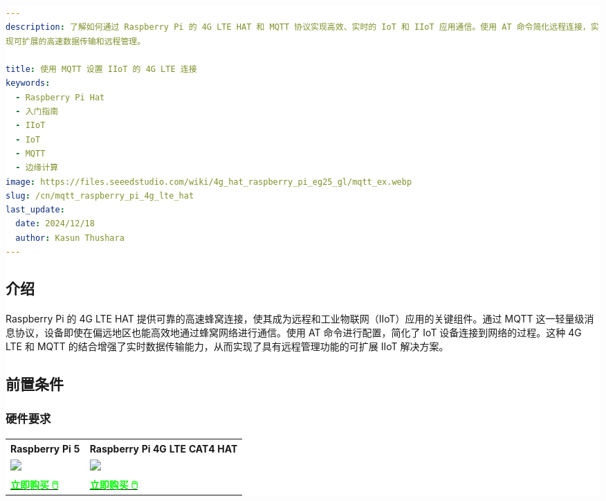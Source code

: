 ```yaml
---
description: 了解如何通过 Raspberry Pi 的 4G LTE HAT 和 MQTT 协议实现高效、实时的 IoT 和 IIoT 应用通信。使用 AT 命令简化远程连接，实现可扩展的高速数据传输和远程管理。

title: 使用 MQTT 设置 IIoT 的 4G LTE 连接
keywords:
  - Raspberry Pi Hat
  - 入门指南
  - IIoT
  - IoT
  - MQTT
  - 边缘计算
image: https://files.seeedstudio.com/wiki/4g_hat_raspberry_pi_eg25_gl/mqtt_ex.webp
slug: /cn/mqtt_raspberry_pi_4g_lte_hat
last_update:
  date: 2024/12/18
  author: Kasun Thushara
---
```


## 介绍

Raspberry Pi 的 4G LTE HAT 提供可靠的高速蜂窝连接，使其成为远程和工业物联网（IIoT）应用的关键组件。通过 MQTT 这一轻量级消息协议，设备即使在偏远地区也能高效地通过蜂窝网络进行通信。使用 AT 命令进行配置，简化了 IoT 设备连接到网络的过程。这种 4G LTE 和 MQTT 的结合增强了实时数据传输能力，从而实现了具有远程管理功能的可扩展 IIoT 解决方案。

## 前置条件

### 硬件要求

<div class="table-center">
  <table align="center">
    <tr>
        <th>Raspberry Pi 5</th>
         <th>Raspberry Pi 4G LTE CAT4 HAT</th>
    </tr>
    <tr>
        <td><div style={{textAlign:'center'}}><img src="https://media-cdn.seeedstudio.com/media/catalog/product/cache/bb49d3ec4ee05b6f018e93f896b8a25d/1/-/1-102110919-raspberry-pi-5-8gb-45font.jpg" style={{width:250, height:'auto'}}/></div></td>    
         <td><div style={{textAlign:'center'}}><img src="https://media-cdn.seeedstudio.com/media/catalog/product/cache/bb49d3ec4ee05b6f018e93f896b8a25d/1/_/1_23_1.jpg" style={{width:250, height:'auto'}}/></div></td>
    </tr>
      <tr>
        <td><div class="get_one_now_container" style={{textAlign: 'center'}}>
          <a class="get_one_now_item" href="https://www.seeedstudio.com/Raspberry-Pi-5-8GB-p-5810.html">
              <strong><span><font color={'FFFFFF'} size={"4"}> 立即购买 🖱️</font></span></strong>
          </a>
      </div></td>
<td><div class="get_one_now_container" style={{textAlign: 'center'}}>
          <a class="get_one_now_item" href="https://www.seeedstudio.com/LTE-CAT-4-EG25-GL-HAT-for-Raspberry-Pi-p-6325.html">
              <strong><span><font color={'FFFFFF'} size={"4"}> 立即购买 🖱️</font></span></strong>
          </a>
      </div></td>
    </tr>
  </table>
</div>
